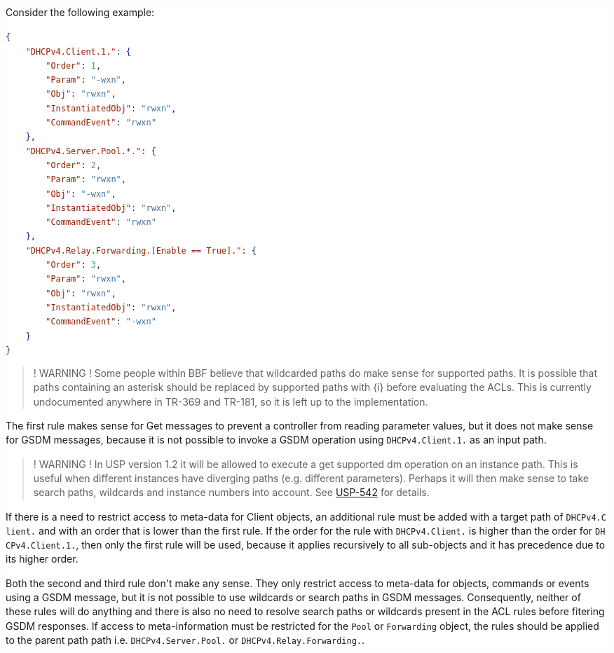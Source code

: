 Consider the following example:

```json
{
    "DHCPv4.Client.1.": {
        "Order": 1,
        "Param": "-wxn",
        "Obj": "rwxn",
        "InstantiatedObj": "rwxn",
        "CommandEvent": "rwxn"
    },
    "DHCPv4.Server.Pool.*.": {
        "Order": 2,
        "Param": "rwxn",
        "Obj": "-wxn",
        "InstantiatedObj": "rwxn",
        "CommandEvent": "rwxn"
    },
    "DHCPv4.Relay.Forwarding.[Enable == True].": {
        "Order": 3,
        "Param": "rwxn",
        "Obj": "rwxn",
        "InstantiatedObj": "rwxn",
        "CommandEvent": "-wxn"
    }
}
```

> ! WARNING !
> Some people within BBF believe that wildcarded paths do make sense for supported paths. It is
> possible that paths containing an asterisk should be replaced by supported paths with {i} before
> evaluating the ACLs. This is currently undocumented anywhere in TR-369 and TR-181, so it is left
> up to the implementation.

The first rule makes sense for Get messages to prevent a controller from reading parameter values,
but it does not make sense for GSDM messages, because it is not possible to invoke a GSDM operation
using `DHCPv4.Client.1.` as an input path. 

> ! WARNING !
> In USP version 1.2 it will be allowed to execute a get supported dm operation on an instance path.
> This is useful when different instances have diverging paths (e.g. different parameters). Perhaps
> it will then make sense to take search paths, wildcards and instance numbers into account.
> See [USP-542](https://issues.broadband-forum.org/browse/USP-542) for details.

If there is a need to restrict access to meta-data for Client objects, an additional rule must be 
added with a target path of `DHCPv4.Client.` and with an order that is lower than the first rule.
If the order for the rule with `DHCPv4.Client.` is higher than the order for `DHCPv4.Client.1.`,
then only the first rule will be used, because it applies recursively to all sub-objects and it has
precedence due to its higher order.

Both the second and third rule don't make any sense. They only restrict access to meta-data for
objects, commands or events using a GSDM message, but it is not possible to use wildcards or search
paths in GSDM messages. Consequently, neither of these rules will do anything and there is also no
need to resolve search paths or wildcards present in the ACL rules before fitering GSDM responses.
If access to meta-information must be restricted for the `Pool` or `Forwarding` object, the rules
should be applied to the parent path path i.e. `DHCPv4.Server.Pool.` or
`DHCPv4.Relay.Forwarding.`.
